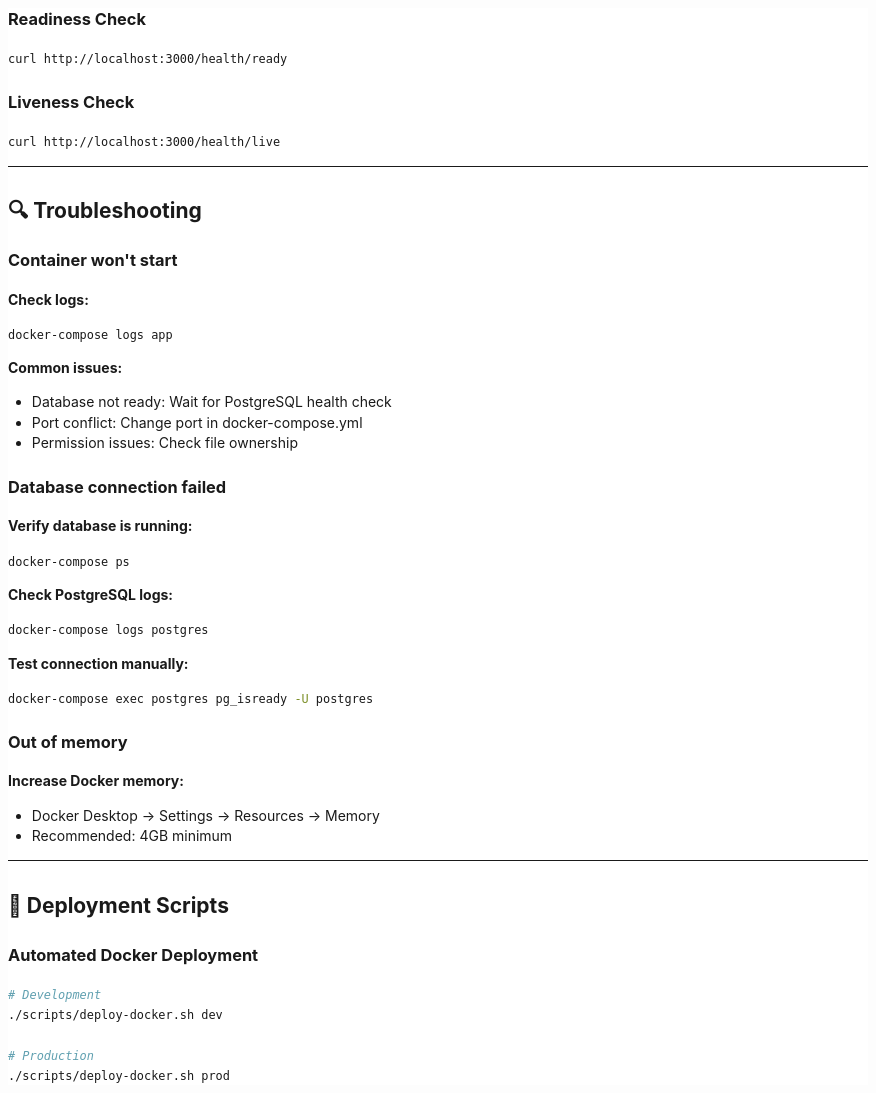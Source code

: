 ### Readiness Check
```bash
curl http://localhost:3000/health/ready
```

### Liveness Check
```bash
curl http://localhost:3000/health/live
```

---

## 🔍 Troubleshooting

### Container won't start

**Check logs:**
```bash
docker-compose logs app
```

**Common issues:**
- Database not ready: Wait for PostgreSQL health check
- Port conflict: Change port in docker-compose.yml
- Permission issues: Check file ownership

### Database connection failed

**Verify database is running:**
```bash
docker-compose ps
```

**Check PostgreSQL logs:**
```bash
docker-compose logs postgres
```

**Test connection manually:**
```bash
docker-compose exec postgres pg_isready -U postgres
```

### Out of memory

**Increase Docker memory:**
- Docker Desktop → Settings → Resources → Memory
- Recommended: 4GB minimum

---

## 🚀 Deployment Scripts

### Automated Docker Deployment
```bash
# Development
./scripts/deploy-docker.sh dev

# Production
./scripts/deploy-docker.sh prod
```
